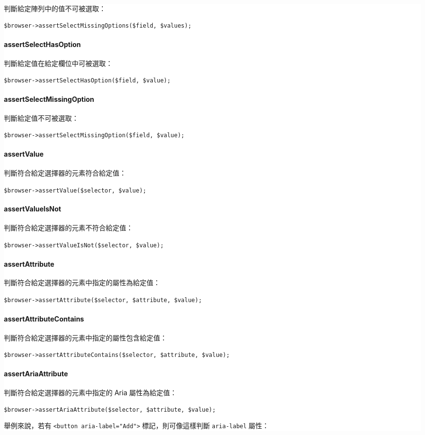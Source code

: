 判斷給定陣列中的值不可被選取：

    $browser->assertSelectMissingOptions($field, $values);

<a name="assert-select-has-option"></a>

#### assertSelectHasOption

判斷給定值在給定欄位中可被選取：

    $browser->assertSelectHasOption($field, $value);

<a name="assert-select-missing-option"></a>

#### assertSelectMissingOption

判斷給定值不可被選取：

    $browser->assertSelectMissingOption($field, $value);

<a name="assert-value"></a>

#### assertValue

判斷符合給定選擇器的元素符合給定值：

    $browser->assertValue($selector, $value);

<a name="assert-value-is-not"></a>

#### assertValueIsNot

判斷符合給定選擇器的元素不符合給定值：

    $browser->assertValueIsNot($selector, $value);

<a name="assert-attribute"></a>

#### assertAttribute

判斷符合給定選擇器的元素中指定的屬性為給定值：

    $browser->assertAttribute($selector, $attribute, $value);

<a name="assert-attribute-contains"></a>

#### assertAttributeContains

判斷符合給定選擇器的元素中指定的屬性包含給定值：

    $browser->assertAttributeContains($selector, $attribute, $value);

<a name="assert-aria-attribute"></a>

#### assertAriaAttribute

判斷符合給定選擇器的元素中指定的 Aria 屬性為給定值：

    $browser->assertAriaAttribute($selector, $attribute, $value);

舉例來說，若有 `<button aria-label="Add">` 標記，則可像這樣判斷 `aria-label` 屬性：
